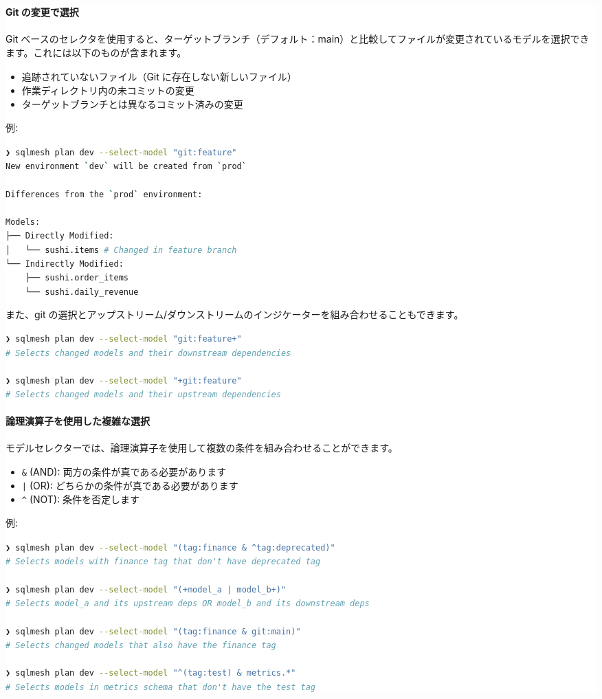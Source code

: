 #### Git の変更で選択

Git ベースのセレクタを使用すると、ターゲットブランチ（デフォルト：main）と比較してファイルが変更されているモデルを選択できます。これには以下のものが含まれます。
- 追跡されていないファイル（Git に存在しない新しいファイル）
- 作業ディレクトリ内の未コミットの変更
- ターゲットブランチとは異なるコミット済みの変更

例:

```bash
❯ sqlmesh plan dev --select-model "git:feature"
New environment `dev` will be created from `prod`

Differences from the `prod` environment:

Models:
├── Directly Modified:
│   └── sushi.items # Changed in feature branch
└── Indirectly Modified:
    ├── sushi.order_items
    └── sushi.daily_revenue
```

また、git の選択とアップストリーム/ダウンストリームのインジケーターを組み合わせることもできます。

```bash
❯ sqlmesh plan dev --select-model "git:feature+"
# Selects changed models and their downstream dependencies

❯ sqlmesh plan dev --select-model "+git:feature"
# Selects changed models and their upstream dependencies
```

#### 論理演算子を使用した複雑な選択

モデルセレクターでは、論理演算子を使用して複数の条件を組み合わせることができます。

- `&` (AND): 両方の条件が真である必要があります
- `|` (OR): どちらかの条件が真である必要があります
- `^` (NOT): 条件を否定します

例:

```bash
❯ sqlmesh plan dev --select-model "(tag:finance & ^tag:deprecated)"
# Selects models with finance tag that don't have deprecated tag

❯ sqlmesh plan dev --select-model "(+model_a | model_b+)"
# Selects model_a and its upstream deps OR model_b and its downstream deps

❯ sqlmesh plan dev --select-model "(tag:finance & git:main)"
# Selects changed models that also have the finance tag

❯ sqlmesh plan dev --select-model "^(tag:test) & metrics.*"
# Selects models in metrics schema that don't have the test tag
```
